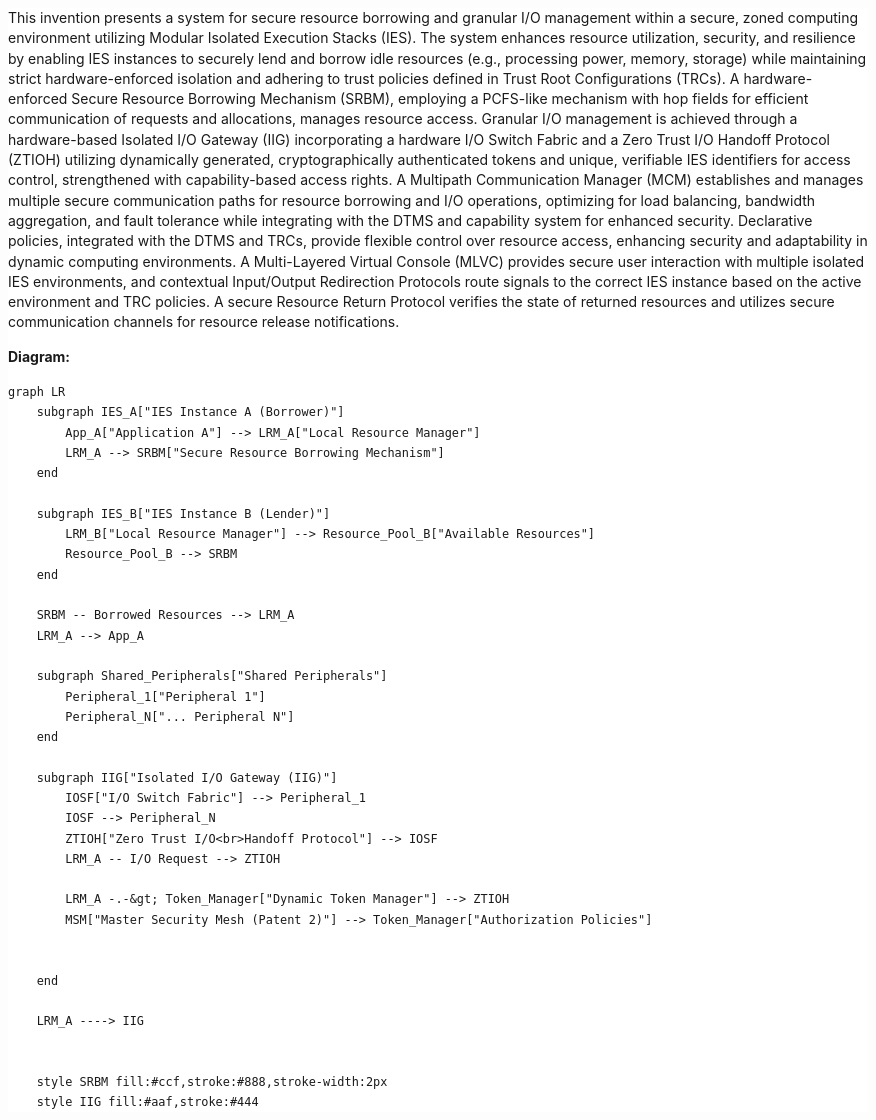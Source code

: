 This invention presents a system for secure resource borrowing and granular I/O management within a secure, zoned computing environment utilizing Modular Isolated Execution Stacks (IES).  The system enhances resource utilization, security, and resilience by enabling IES instances to securely lend and borrow idle resources (e.g., processing power, memory, storage) while maintaining strict hardware-enforced isolation and adhering to trust policies defined in Trust Root Configurations (TRCs).  A hardware-enforced Secure Resource Borrowing Mechanism (SRBM), employing a PCFS-like mechanism with hop fields for efficient communication of requests and allocations, manages resource access.  Granular I/O management is achieved through a hardware-based Isolated I/O Gateway (IIG) incorporating a hardware I/O Switch Fabric and a Zero Trust I/O Handoff Protocol (ZTIOH) utilizing dynamically generated, cryptographically authenticated tokens and unique, verifiable IES identifiers for access control, strengthened with capability-based access rights. A Multipath Communication Manager (MCM) establishes and manages multiple secure communication paths for resource borrowing and I/O operations, optimizing for load balancing, bandwidth aggregation, and fault tolerance while integrating with the DTMS and capability system for enhanced security. Declarative policies, integrated with the DTMS and TRCs, provide flexible control over resource access, enhancing security and adaptability in dynamic computing environments. A Multi-Layered Virtual Console (MLVC) provides secure user interaction with multiple isolated IES environments, and contextual Input/Output Redirection Protocols route signals to the correct IES instance based on the active environment and TRC policies.  A secure Resource Return Protocol verifies the state of returned resources and utilizes secure communication channels for resource release notifications.

**Diagram:**

```mermaid
graph LR
    subgraph IES_A["IES Instance A (Borrower)"]
        App_A["Application A"] --> LRM_A["Local Resource Manager"]
        LRM_A --> SRBM["Secure Resource Borrowing Mechanism"]
    end

    subgraph IES_B["IES Instance B (Lender)"]
        LRM_B["Local Resource Manager"] --> Resource_Pool_B["Available Resources"]
        Resource_Pool_B --> SRBM
    end

    SRBM -- Borrowed Resources --> LRM_A
    LRM_A --> App_A

    subgraph Shared_Peripherals["Shared Peripherals"]
        Peripheral_1["Peripheral 1"]
        Peripheral_N["... Peripheral N"]
    end

    subgraph IIG["Isolated I/O Gateway (IIG)"]
        IOSF["I/O Switch Fabric"] --> Peripheral_1
        IOSF --> Peripheral_N
        ZTIOH["Zero Trust I/O<br>Handoff Protocol"] --> IOSF
        LRM_A -- I/O Request --> ZTIOH

        LRM_A -.-&gt; Token_Manager["Dynamic Token Manager"] --> ZTIOH
        MSM["Master Security Mesh (Patent 2)"] --> Token_Manager["Authorization Policies"]


    end

    LRM_A ----> IIG


    style SRBM fill:#ccf,stroke:#888,stroke-width:2px
    style IIG fill:#aaf,stroke:#444
```

